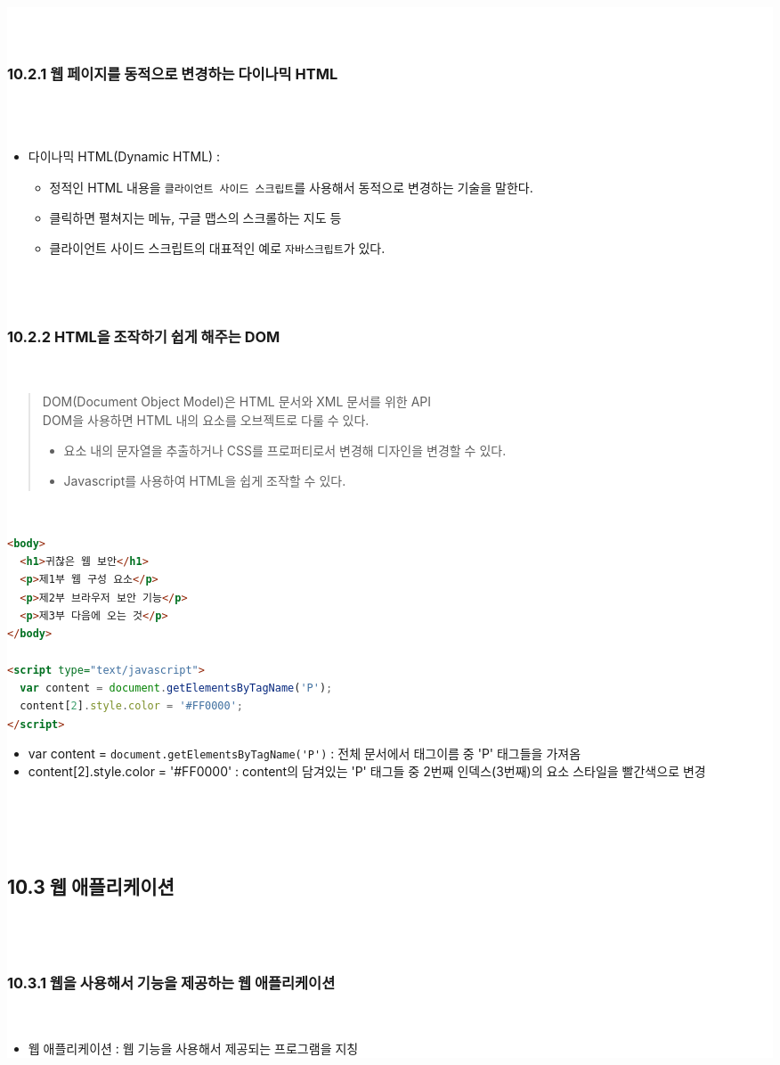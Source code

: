 <br><br>

### 10.2.1 웹 페이지를 동적으로 변경하는 다이나믹 HTML

<br><br>

- 다이나믹 HTML(Dynamic HTML) :

  - 정적인 HTML 내용을 `클라이언트 사이드 스크립트`를 사용해서 동적으로 변경하는 기술을 말한다.

  - 클릭하면 펼쳐지는 메뉴, 구글 맵스의 스크롤하는 지도 등

  - 클라이언트 사이드 스크립트의 대표적인 예로 `자바스크립트`가 있다.

<br><br>

### 10.2.2 HTML을 조작하기 쉽게 해주는 DOM

<br>

> DOM(Document Object Model)은 HTML 문서와 XML 문서를 위한 API  
> DOM을 사용하면 HTML 내의 요소를 오브젝트로 다룰 수 있다.
>
> - 요소 내의 문자열을 추출하거나 CSS를 프로퍼티로서 변경해 디자인을 변경할 수 있다.
>
> - Javascript를 사용하여 HTML을 쉽게 조작할 수 있다.

<br>

```html
<body>
  <h1>귀찮은 웹 보안</h1>
  <p>제1부 웹 구성 요소</p>
  <p>제2부 브라우저 보안 기능</p>
  <p>제3부 다음에 오는 것</p>
</body>

<script type="text/javascript">
  var content = document.getElementsByTagName('P');
  content[2].style.color = '#FF0000';
</script>
```

- var content = `document.getElementsByTagName('P')` : 전체 문서에서 태그이름 중 'P' 태그들을 가져옴
- content[2].style.color = '#FF0000' : content의 담겨있는 'P' 태그들 중 2번째 인덱스(3번째)의 요소 스타일을 빨간색으로 변경

<br><br><br>

## 10.3 웹 애플리케이션

<br><br>

### 10.3.1 웹을 사용해서 기능을 제공하는 웹 애플리케이션

<br>

- 웹 애플리케이션 : 웹 기능을 사용해서 제공되는 프로그램을 지칭
